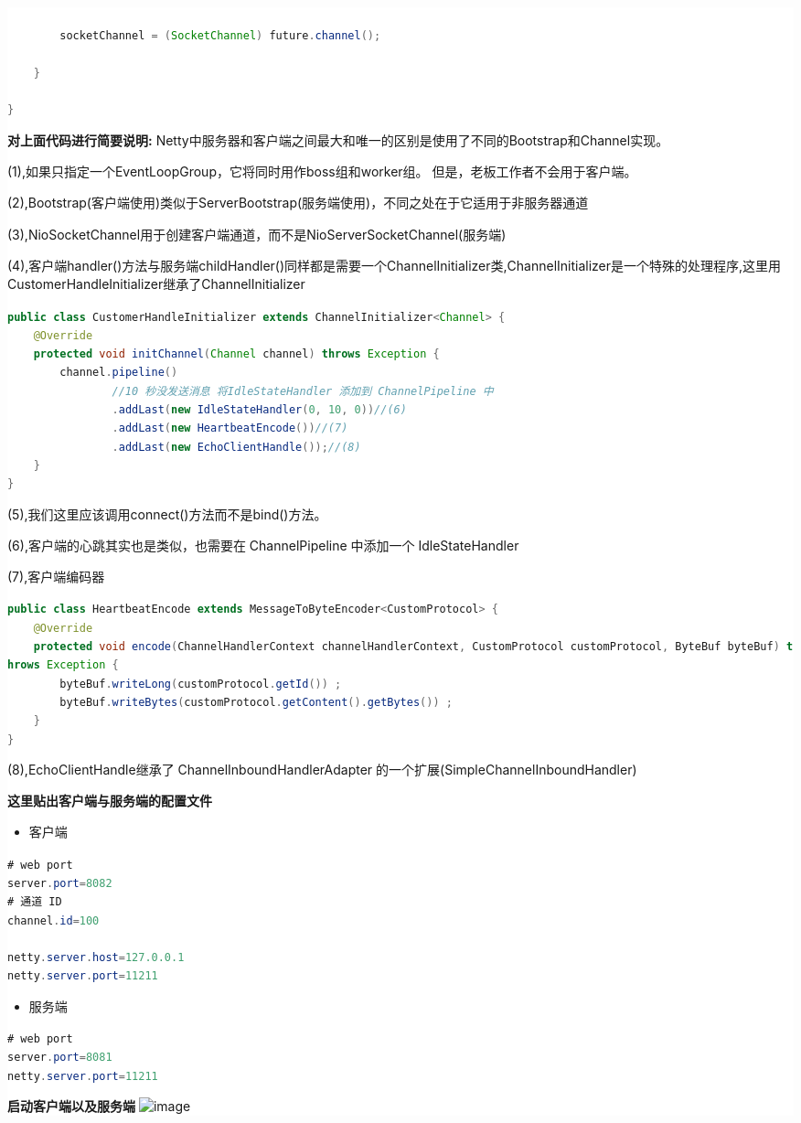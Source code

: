 ```java

        socketChannel = (SocketChannel) future.channel();

    }

}
```
**对上面代码进行简要说明:**
Netty中服务器和客户端之间最大和唯一的区别是使用了不同的Bootstrap和Channel实现。

(1),如果只指定一个EventLoopGroup，它将同时用作boss组和worker组。 但是，老板工作者不会用于客户端。

(2),Bootstrap(客户端使用)类似于ServerBootstrap(服务端使用)，不同之处在于它适用于非服务器通道

(3),NioSocketChannel用于创建客户端通道，而不是NioServerSocketChannel(服务端)

(4),客户端handler()方法与服务端childHandler()同样都是需要一个ChannelInitializer类,ChannelInitializer是一个特殊的处理程序,这里用CustomerHandleInitializer继承了ChannelInitializer

```java
public class CustomerHandleInitializer extends ChannelInitializer<Channel> {
    @Override
    protected void initChannel(Channel channel) throws Exception {
        channel.pipeline()
                //10 秒没发送消息 将IdleStateHandler 添加到 ChannelPipeline 中
                .addLast(new IdleStateHandler(0, 10, 0))//(6)
                .addLast(new HeartbeatEncode())//(7)
                .addLast(new EchoClientHandle());//(8)
    }
}
```
(5),我们这里应该调用connect()方法而不是bind()方法。

(6),客户端的心跳其实也是类似，也需要在 ChannelPipeline 中添加一个 IdleStateHandler 

(7),客户端编码器

```java
public class HeartbeatEncode extends MessageToByteEncoder<CustomProtocol> {
    @Override
    protected void encode(ChannelHandlerContext channelHandlerContext, CustomProtocol customProtocol, ByteBuf byteBuf) throws Exception {
        byteBuf.writeLong(customProtocol.getId()) ;
        byteBuf.writeBytes(customProtocol.getContent().getBytes()) ;
    }
}
```
(8),EchoClientHandle继承了 ChannelInboundHandlerAdapter 的一个扩展(SimpleChannelInboundHandler)

**这里贴出客户端与服务端的配置文件**
* 客户端
```java
# web port
server.port=8082
# 通道 ID
channel.id=100

netty.server.host=127.0.0.1
netty.server.port=11211
```
* 服务端
```java
# web port
server.port=8081
netty.server.port=11211
```
**启动客户端以及服务端**
![image](https://github.com/haoxiaoyong1014/best-pay-demo/raw/master/src/main/java/com/github/lly835/Images/x1.jpeg)